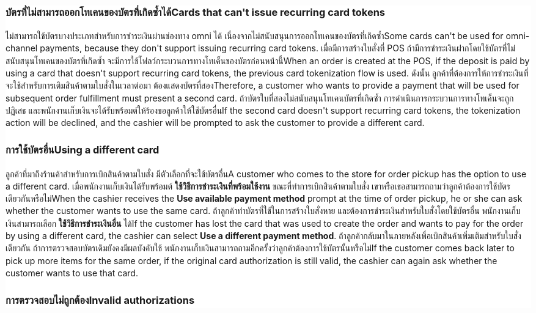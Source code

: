 ### <a name="cards-that-cant-issue-recurring-card-tokens"></a><span data-ttu-id="6f817-292">บัตรที่ไม่สามารถออกโทเคนของบัตรที่เกิดซ้ำได้</span><span class="sxs-lookup"><span data-stu-id="6f817-292">Cards that can't issue recurring card tokens</span></span>

<span data-ttu-id="6f817-293">ไม่สามารถใช้บัตรบางประเภทสำหรับการชำระเงินผ่านช่องทาง omni ได้ เนื่องจากไม่สนับสนุนการออกโทเคนของบัตรที่เกิดซ้ำ</span><span class="sxs-lookup"><span data-stu-id="6f817-293">Some cards can't be used for omni-channel payments, because they don't support issuing recurring card tokens.</span></span> <span data-ttu-id="6f817-294">เมื่อมีการสร้างใบสั่งที่ POS ถ้ามีการชำระเงินฝากโดยใช้บัตรที่ไม่สนับสนุนโทเคนของบัตรที่เกิดซ้ำ จะมีการใช้โฟลว์กระบวนการทางโทเค็นของบัตรก่อนหน้านี้</span><span class="sxs-lookup"><span data-stu-id="6f817-294">When an order is created at the POS, if the deposit is paid by using a card that doesn't support recurring card tokens, the previous card tokenization flow is used.</span></span> <span data-ttu-id="6f817-295">ดังนั้น ลูกค้าที่ต้องการให้การชำระเงินที่จะใช้สำหรับการเติมสินค้าตามใบสั่งในเวลาต่อมา ต้องแสดงบัตรที่สอง</span><span class="sxs-lookup"><span data-stu-id="6f817-295">Therefore, a customer who wants to provide a payment that will be used for subsequent order fulfillment must present a second card.</span></span> <span data-ttu-id="6f817-296">ถ้าบัตรใบที่สองไม่สนับสนุนโทเคนบัตรที่เกิดซ้ำ การดำเนินการกระบวนการทางโทเค็นจะถูกปฏิเสธ และพนักงานเก็บเงินจะได้รับพร้อมต์ให้ร้องขอลูกค้าให้ใช้บัตรอื่น</span><span class="sxs-lookup"><span data-stu-id="6f817-296">If the second card doesn't support recurring card tokens, the tokenization action will be declined, and the cashier will be prompted to ask the customer to provide a different card.</span></span> 

### <a name="using-a-different-card"></a><span data-ttu-id="6f817-297">การใช้บัตรอื่น</span><span class="sxs-lookup"><span data-stu-id="6f817-297">Using a different card</span></span>

<span data-ttu-id="6f817-298">ลูกค้าที่มาถึงร้านค้าสำหรับการเบิกสินค้าตามใบสั่ง มีตัวเลือกที่จะใช้บัตรอื่น</span><span class="sxs-lookup"><span data-stu-id="6f817-298">A customer who comes to the store for order pickup has the option to use a different card.</span></span> <span data-ttu-id="6f817-299">เมื่อพนักงานเก็บเงินได้รับพร้อมต์ **ใช้วิธีการชำระเงินที่พร้อมใช้งาน** ขณะที่ทำการเบิกสินค้าตามใบสั่ง เขาหรือเธอสามารถถามว่าลูกค้าต้องการใช้บัตรเดียวกันหรือไม่</span><span class="sxs-lookup"><span data-stu-id="6f817-299">When the cashier receives the **Use available payment method** prompt at the time of order pickup, he or she can ask whether the customer wants to use the same card.</span></span> <span data-ttu-id="6f817-300">ถ้าลูกค้าทำบัตรที่ใช้ในการสร้างใบสั่งหาย และต้องการชำระเงินสำหรับใบสั่งโดยใช้บัตรอื่น พนักงานเก็บเงินสามารถเลือก **ใช้วิธีการชำระเงินอื่น** ได้</span><span class="sxs-lookup"><span data-stu-id="6f817-300">If the customer has lost the card that was used to create the order and wants to pay for the order by using a different card, the cashier can select **Use a different payment method**.</span></span> <span data-ttu-id="6f817-301">ถ้าลูกค้ากลับมาในภายหลังเพื่อเบิกสินค้าเพิ่มเติมสำหรับใบสั่งเดียวกัน ถ้าการตรวจสอบบัตรเดิมยังคงมีผลบังคับใช้ พนักงานเก็บเงินสามารถถามอีกครั้งว่าลูกค้าต้องการใช้บัตรนั้นหรือไม่</span><span class="sxs-lookup"><span data-stu-id="6f817-301">If the customer comes back later to pick up more items for the same order, if the original card authorization is still valid, the cashier can again ask whether the customer wants to use that card.</span></span>

### <a name="invalid-authorizations"></a><span data-ttu-id="6f817-302">การตรวจสอบไม่ถูกต้อง</span><span class="sxs-lookup"><span data-stu-id="6f817-302">Invalid authorizations</span></span>
